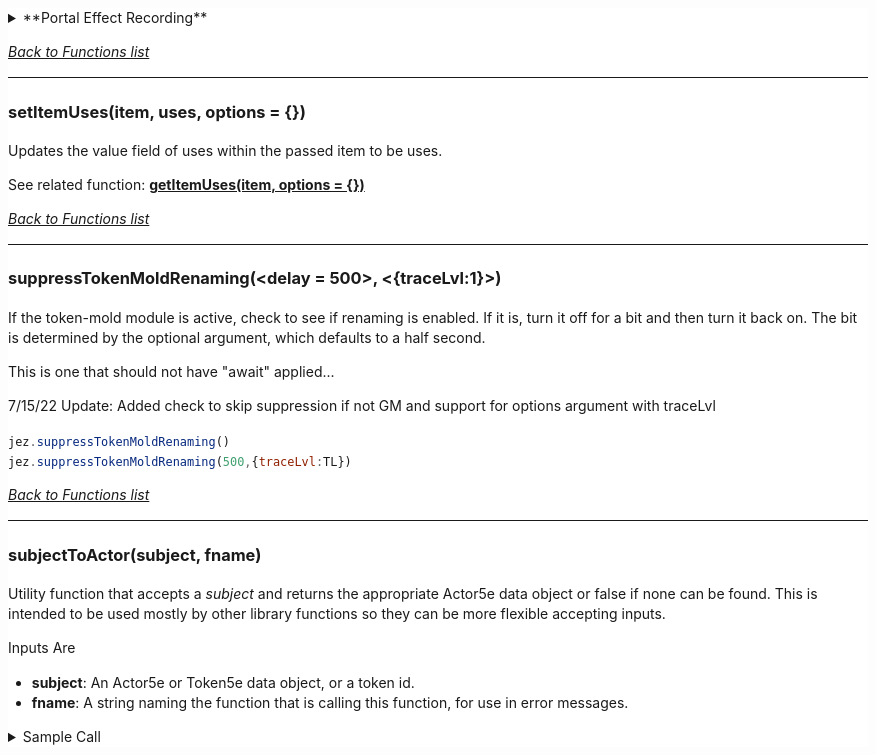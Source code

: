 
<details><summary>**Portal Effect Recording**</summary></details>

[*Back to Functions list*](#functions-in-this-module)

---

### setItemUses(item, uses, options = {})

Updates the value field of uses within the passed item to be uses.

See related function: **[getItemUses(item, options = {})](#getitemusesitem-options--)**     

[*Back to Functions list*](#functions-in-this-module)

---

### suppressTokenMoldRenaming(\<delay = 500\>, \<{traceLvl:1}\>) 

If the token-mold module is active, check to see if renaming is enabled.  If it is, turn it off for a bit and then turn it back on. The bit is determined by the optional argument, which defaults to a half second.

This is one that should not have "await" applied...

7/15/22 Update: Added check to skip suppression if not GM and support for options argument with traceLvl

~~~javascript
jez.suppressTokenMoldRenaming()
jez.suppressTokenMoldRenaming(500,{traceLvl:TL}) 
~~~

[*Back to Functions list*](#functions-in-this-module)

---

### subjectToActor(subject, fname)

Utility function that accepts a *subject* and returns the appropriate Actor5e data object or false if none can be found. This is intended to be used mostly by other library functions so they can be more flexible accepting inputs.

Inputs Are

- **subject**: An Actor5e or Token5e data object, or a token id. 
- **fname**: A string naming the function that is calling this function, for use in error messages.

<details><summary>Sample Call</summary></details>
